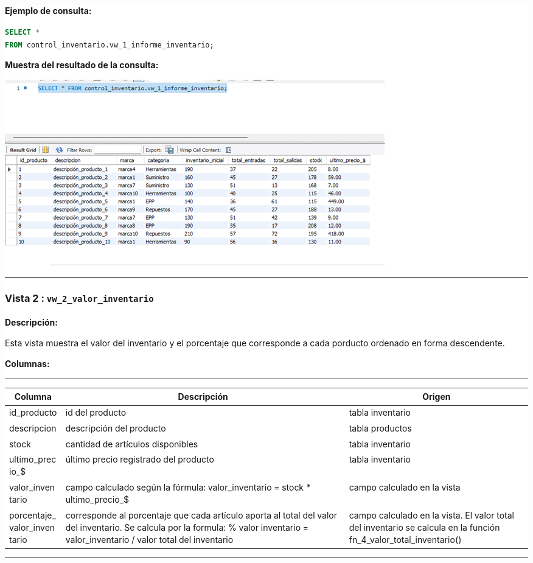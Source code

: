 
**Ejemplo de consulta:** 

```sql
SELECT * 
FROM control_inventario.vw_1_informe_inventario;
```

**Muestra del resultado de la consulta:**

![Consulta vista 1](images\vista_1.png)

---

### Vista 2 :  `vw_2_valor_inventario`

**Descripción:** 

Esta vista muestra el valor del inventario y el porcentaje que corresponde a cada porducto ordenado en forma descendente.

**Columnas:**

---

| Columna                     | Descripción                                                                                                                                                                                                                                                            | Origen                      |
|-----------------------------|------------------------------------------------------------------------------------------------------------------------------------------------------------------------------------------------------------------------------------------------------------------------|-----------------------------|
| id_producto                 | id del producto                                                                                                                                                                                                                                                        | tabla inventario            |
| descripcion                 | descripción del producto                                                                                                                                                                                                                                               | tabla productos             |
| stock                       | cantidad de artículos disponibles                                                                                                                                                                                                                                      | tabla inventario            |
| ultimo_precio_$             |  último precio registrado del producto                                                                                                                                                                                                                                   | tabla inventario            |
| valor_inventario            | campo calculado según la fórmula: valor_inventario = stock * ultimo_precio_$                                                                                                                                                                                           | campo calculado en la vista |
| porcentaje_valor_inventario | corresponde al porcentaje que cada artículo aporta al total del valor del inventario. Se calcula por la formula: % valor inventario = valor_inventario / valor total del inventario  | campo calculado en la vista. El valor total del inventario se calcula en la función fn_4_valor_total_inventario() |



---
